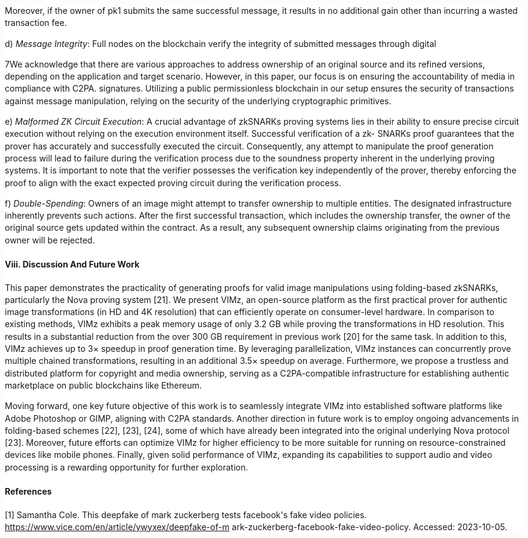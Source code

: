 Moreover, if the owner of pk1 submits the same successful message, it results in no additional gain other than incurring a wasted transaction fee.

d) *Message Integrity*: Full nodes on the blockchain verify the integrity of submitted messages through digital

7We acknowledge that there are various approaches to address ownership of an original source and its refined versions, depending on the application and target scenario. However, in this paper, our focus is on ensuring the accountability of media in compliance with C2PA.
signatures. Utilizing a public permissionless blockchain in our setup ensures the security of transactions against message manipulation, relying on the security of the underlying cryptographic primitives.

e) *Malformed ZK Circuit Execution*: A crucial advantage of zkSNARKs proving systems lies in their ability to ensure precise circuit execution without relying on the execution environment itself. Successful verification of a zk- SNARKs proof guarantees that the prover has accurately and successfully executed the circuit. Consequently, any attempt to manipulate the proof generation process will lead to failure during the verification process due to the soundness property inherent in the underlying proving systems. It is important to note that the verifier possesses the verification key independently of the prover, thereby enforcing the proof to align with the exact expected proving circuit during the verification process.

f) *Double-Spending*: Owners of an image might attempt to transfer ownership to multiple entities. The designated infrastructure inherently prevents such actions. After the first successful transaction, which includes the ownership transfer, the owner of the original source gets updated within the contract. As a result, any subsequent ownership claims originating from the previous owner will be rejected.

#### Viii. Discussion And Future Work

This paper demonstrates the practicality of generating proofs for valid image manipulations using folding-based zkSNARKs, particularly the Nova proving system [21]. We present VIMz, an open-source platform as the first practical prover for authentic image transformations (in HD and 4K resolution) that can efficiently operate on consumer-level hardware. In comparison to existing methods, VIMz exhibits a peak memory usage of only 3.2 GB while proving the transformations in HD resolution. This results in a substantial reduction from the over 300 GB requirement in previous work [20] for the same task. In addition to this, VIMz achieves up to 3× speedup in proof generation time. By leveraging parallelization, VIMz instances can concurrently prove multiple chained transformations, resulting in an additional 3.5× speedup on average. Furthermore, we propose a trustless and distributed platform for copyright and media ownership, serving as a C2PA-compatible infrastructure for establishing authentic marketplace on public blockchains like Ethereum.

Moving forward, one key future objective of this work is to seamlessly integrate VIMz into established software platforms like Adobe Photoshop or GIMP, aligning with C2PA standards. Another direction in future work is to employ ongoing advancements in folding-based schemes [22], [23], [24], some of which have already been integrated into the original underlying Nova protocol [23]. Moreover, future efforts can optimize VIMz for higher efficiency to be more suitable for running on resource-constrained devices like mobile phones. Finally, given solid performance of VIMz, expanding its capabilities to support audio and video processing is a rewarding opportunity for further exploration.

#### References

[1] Samantha Cole. This deepfake of mark zuckerberg tests facebook's fake video policies. https://www.vice.com/en/article/ywyxex/deepfake-of-m ark-zuckerberg-facebook-fake-video-policy. Accessed: 2023-10-05.
